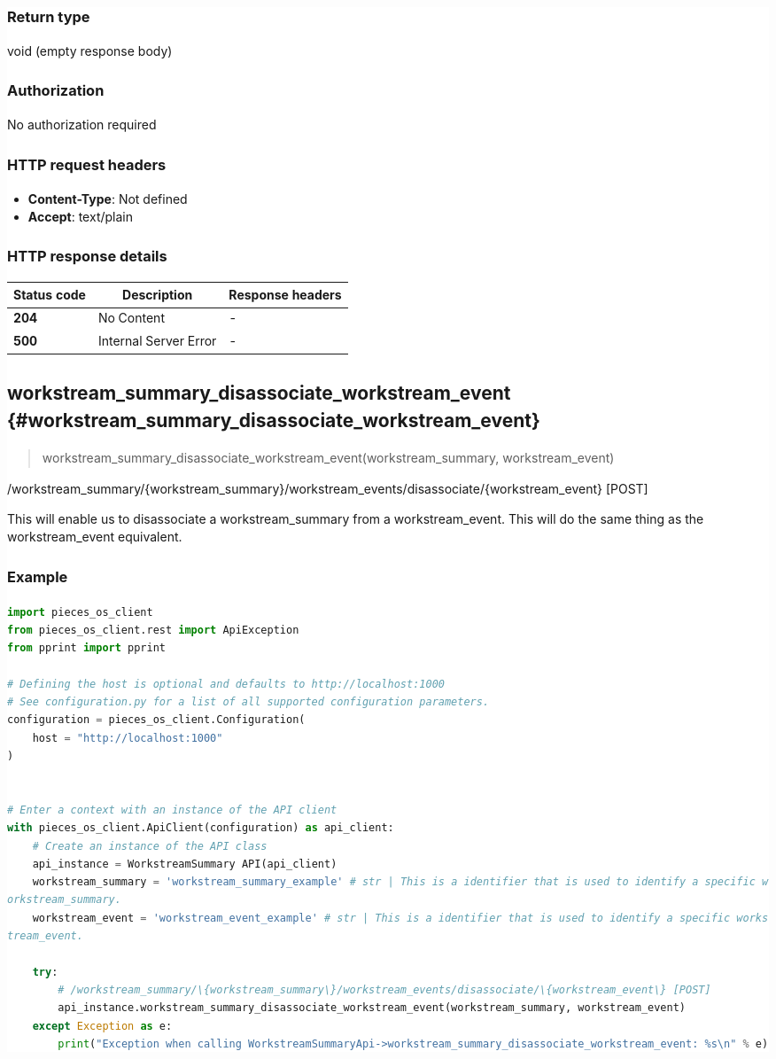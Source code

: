 ### Return type

void (empty response body)

### Authorization

No authorization required

### HTTP request headers

 - **Content-Type**: Not defined
 - **Accept**: text/plain

### HTTP response details

| Status code | Description | Response headers |
|-------------|-------------|------------------|
**204** | No Content |  -  |
**500** | Internal Server Error |  -  |



## **workstream_summary_disassociate_workstream_event** {#workstream_summary_disassociate_workstream_event}
> workstream_summary_disassociate_workstream_event(workstream_summary, workstream_event)

/workstream_summary/\{workstream_summary\}/workstream_events/disassociate/\{workstream_event\} [POST]

This will enable us to disassociate a workstream_summary from a workstream_event. This will do the same thing as the workstream_event equivalent.

### Example


```python
import pieces_os_client
from pieces_os_client.rest import ApiException
from pprint import pprint

# Defining the host is optional and defaults to http://localhost:1000
# See configuration.py for a list of all supported configuration parameters.
configuration = pieces_os_client.Configuration(
    host = "http://localhost:1000"
)


# Enter a context with an instance of the API client
with pieces_os_client.ApiClient(configuration) as api_client:
    # Create an instance of the API class
    api_instance = WorkstreamSummary API(api_client)
    workstream_summary = 'workstream_summary_example' # str | This is a identifier that is used to identify a specific workstream_summary.
    workstream_event = 'workstream_event_example' # str | This is a identifier that is used to identify a specific workstream_event.

    try:
        # /workstream_summary/\{workstream_summary\}/workstream_events/disassociate/\{workstream_event\} [POST]
        api_instance.workstream_summary_disassociate_workstream_event(workstream_summary, workstream_event)
    except Exception as e:
        print("Exception when calling WorkstreamSummaryApi->workstream_summary_disassociate_workstream_event: %s\n" % e)
```
